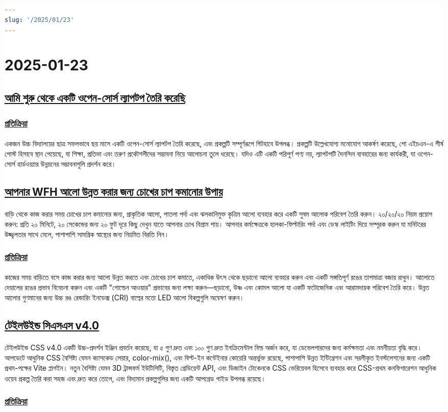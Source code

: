 ```yaml
---
slug: '/2025/01/23'
---
```


# 2025-01-23

## [আমি শুরু থেকে একটি ওপেন-সোর্স ল্যাপটপ তৈরি করেছি](https://www.byran.ee/posts/creation/)

### [প্রতিক্রিয়া](https://news.ycombinator.com/item?id=42797260)

একজন উচ্চ বিদ্যালয়ের ছাত্র সফলভাবে ছয় মাসে একটি ওপেন-সোর্স ল্যাপটপ তৈরি করেছে, এবং প্রকল্পটি সম্পূর্ণরূপে গিটহাবে উপলব্ধ। প্রকল্পটি উল্লেখযোগ্য মনোযোগ আকর্ষণ করেছে, শো এইচএন-এ শীর্ষ পোস্ট হিসাবে স্থান পেয়েছে, যা শিক্ষা, প্রতিভা এবং তরুণ প্রকৌশলীদের সম্ভাবনা নিয়ে আলোচনা তুলে ধরেছে। যদিও এটি একটি পরিপূর্ণ পণ্য নয়, ল্যাপটপটি দৈনন্দিন ব্যবহারের জন্য কার্যকরী, যা ওপেন-সোর্স হার্ডওয়্যার উন্নয়নের সম্ভাবনাগুলি প্রদর্শন করে।

## [আপনার WFH আলো উন্নত করার জন্য চোখের চাপ কমানোর উপায়](https://rustle.ca/posts/articles/work-from-home-lighting)

বাড়ি থেকে কাজ করার সময় চোখের চাপ কমানোর জন্য, প্রাকৃতিক আলো, পাতলা পর্দা এবং ঝলকানিমুক্ত কৃত্রিম আলো ব্যবহার করে একটি সুষম আলোক পরিবেশ তৈরি করুন। ২০/২০/২০ নিয়ম প্রয়োগ করুন: প্রতি ২০ মিনিটে, ২০ সেকেন্ডের জন্য ২০ ফুট দূরে কিছু দেখুন যাতে আপনার চোখ বিশ্রাম পায়। আপনার কর্মক্ষেত্রকে হালকা-ফিল্টারিং পর্দা এবং ডেস্ক লাইটিং দিয়ে সম্পূরক করুন যা মনিটরের উজ্জ্বলতার সাথে মেলে, পাশাপাশি সামগ্রিক স্বাস্থ্যের জন্য নিয়মিত বিরতি নিন।

### [প্রতিক্রিয়া](https://news.ycombinator.com/item?id=42796950)

কাজের সময় বাড়িতে বসে কাজ করার জন্য আলো উন্নত করতে এবং চোখের চাপ কমাতে, একাধিক উৎস থেকে ছড়ানো আলো ব্যবহার করুন এবং একটি সঙ্গতিপূর্ণ রঙের তাপমাত্রা বজায় রাখুন। আলোতে দেয়ালের রঙের প্রভাব বিবেচনা করুন এবং একটি "গোল্ডেন আওয়ার" প্রভাবের জন্য লক্ষ্য করুন—ছড়ানো, উষ্ণ এবং কোমল আলো যা একটি ফটোজেনিক এবং আরামদায়ক পরিবেশ তৈরি করে। উন্নত আলোর গুণমানের জন্য উচ্চ রঙ রেন্ডারিং ইনডেক্স (CRI) বাল্বের মতো LED আলো বিকল্পগুলি অন্বেষণ করুন।

## [টেইলউইন্ড সিএসএস v4.0](https://tailwindcss.com/blog/tailwindcss-v4)

টেইলউইন্ড CSS v4.0 একটি উচ্চ-প্রদর্শন ইঞ্জিন প্রবর্তন করেছে, যা ৫ গুণ দ্রুত এবং ১০০ গুণ দ্রুত ইনক্রিমেন্টাল বিল্ড অর্জন করে, যা ডেভেলপারদের জন্য কর্মক্ষমতা এবং নমনীয়তা বৃদ্ধি করে। আপডেটে আধুনিক CSS বৈশিষ্ট্য যেমন ক্যাসকেড লেয়ার, color-mix(), এবং বিল্ট-ইন কন্টেইনার কোয়েরি অন্তর্ভুক্ত রয়েছে, পাশাপাশি উন্নত ইন্টিগ্রেশন এবং সরলীকৃত ইনস্টলেশনের জন্য একটি প্রথম-পক্ষের Vite প্লাগইন। নতুন বৈশিষ্ট্য যেমন 3D ট্রান্সফর্ম ইউটিলিটি, বিস্তৃত গ্রেডিয়েন্ট API, এবং ডিজাইন টোকেনকে CSS ভেরিয়েবল হিসেবে ব্যবহার করে CSS-প্রথম কনফিগারেশন আধুনিক ওয়েব প্রকল্প তৈরি করা সহজ এবং দ্রুত করে তোলে, এবং বিদ্যমান প্রকল্পগুলির জন্য একটি আপগ্রেড গাইড উপলব্ধ রয়েছে।

### [প্রতিক্রিয়া](https://news.ycombinator.com/item?id=42799136)
